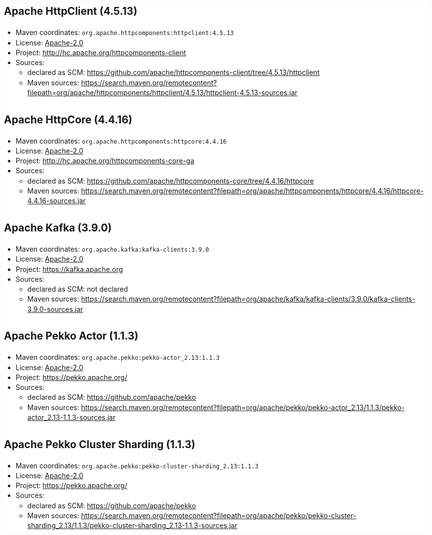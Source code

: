 
## Apache HttpClient (4.5.13)

* Maven coordinates: `org.apache.httpcomponents:httpclient:4.5.13`
* License: [Apache-2.0](https://spdx.org/licenses/Apache-2.0.html)
* Project: http://hc.apache.org/httpcomponents-client
* Sources: 
   * declared as SCM: https://github.com/apache/httpcomponents-client/tree/4.5.13/httpclient
   * Maven sources: https://search.maven.org/remotecontent?filepath=org/apache/httpcomponents/httpclient/4.5.13/httpclient-4.5.13-sources.jar


## Apache HttpCore (4.4.16)

* Maven coordinates: `org.apache.httpcomponents:httpcore:4.4.16`
* License: [Apache-2.0](https://spdx.org/licenses/Apache-2.0.html)
* Project: http://hc.apache.org/httpcomponents-core-ga
* Sources: 
   * declared as SCM: https://github.com/apache/httpcomponents-core/tree/4.4.16/httpcore
   * Maven sources: https://search.maven.org/remotecontent?filepath=org/apache/httpcomponents/httpcore/4.4.16/httpcore-4.4.16-sources.jar


## Apache Kafka (3.9.0)

* Maven coordinates: `org.apache.kafka:kafka-clients:3.9.0`
* License: [Apache-2.0](https://spdx.org/licenses/Apache-2.0.html)
* Project: https://kafka.apache.org
* Sources: 
   * declared as SCM: not declared
   * Maven sources: https://search.maven.org/remotecontent?filepath=org/apache/kafka/kafka-clients/3.9.0/kafka-clients-3.9.0-sources.jar


## Apache Pekko Actor (1.1.3)

* Maven coordinates: `org.apache.pekko:pekko-actor_2.13:1.1.3`
* License: [Apache-2.0](https://spdx.org/licenses/Apache-2.0.html)
* Project: https://pekko.apache.org/
* Sources: 
   * declared as SCM: https://github.com/apache/pekko
   * Maven sources: https://search.maven.org/remotecontent?filepath=org/apache/pekko/pekko-actor_2.13/1.1.3/pekko-actor_2.13-1.1.3-sources.jar


## Apache Pekko Cluster Sharding (1.1.3)

* Maven coordinates: `org.apache.pekko:pekko-cluster-sharding_2.13:1.1.3`
* License: [Apache-2.0](https://spdx.org/licenses/Apache-2.0.html)
* Project: https://pekko.apache.org/
* Sources: 
   * declared as SCM: https://github.com/apache/pekko
   * Maven sources: https://search.maven.org/remotecontent?filepath=org/apache/pekko/pekko-cluster-sharding_2.13/1.1.3/pekko-cluster-sharding_2.13-1.1.3-sources.jar

